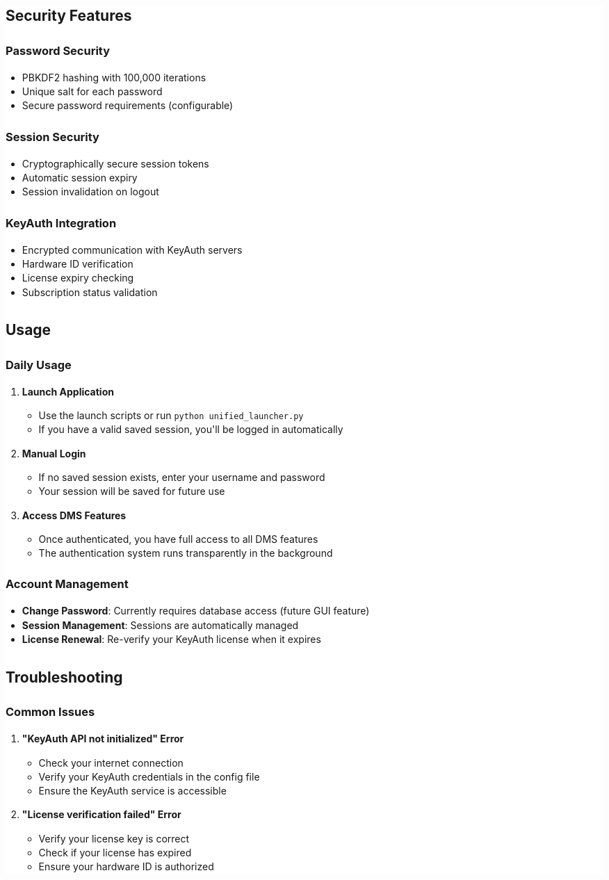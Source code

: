 ## Security Features

### Password Security
- PBKDF2 hashing with 100,000 iterations
- Unique salt for each password
- Secure password requirements (configurable)

### Session Security
- Cryptographically secure session tokens
- Automatic session expiry
- Session invalidation on logout

### KeyAuth Integration
- Encrypted communication with KeyAuth servers
- Hardware ID verification
- License expiry checking
- Subscription status validation

## Usage

### Daily Usage
1. **Launch Application**
   - Use the launch scripts or run `python unified_launcher.py`
   - If you have a valid saved session, you'll be logged in automatically

2. **Manual Login**
   - If no saved session exists, enter your username and password
   - Your session will be saved for future use

3. **Access DMS Features**
   - Once authenticated, you have full access to all DMS features
   - The authentication system runs transparently in the background

### Account Management
- **Change Password**: Currently requires database access (future GUI feature)
- **Session Management**: Sessions are automatically managed
- **License Renewal**: Re-verify your KeyAuth license when it expires

## Troubleshooting

### Common Issues

1. **"KeyAuth API not initialized" Error**
   - Check your internet connection
   - Verify your KeyAuth credentials in the config file
   - Ensure the KeyAuth service is accessible

2. **"License verification failed" Error**
   - Verify your license key is correct
   - Check if your license has expired
   - Ensure your hardware ID is authorized
